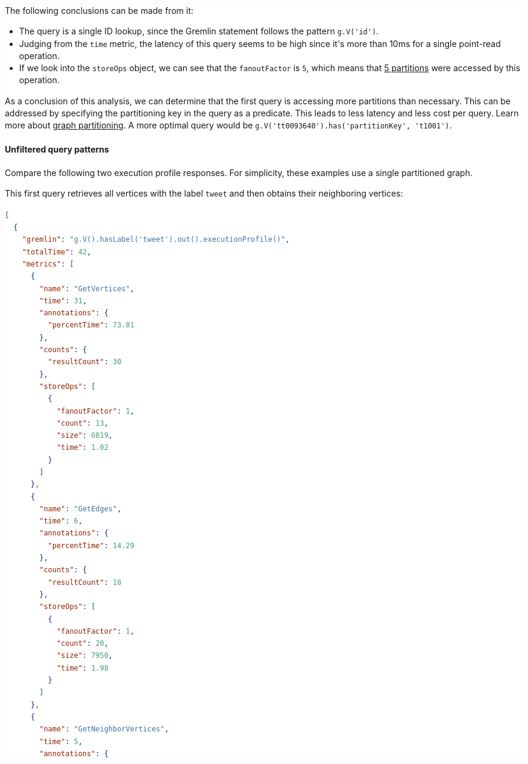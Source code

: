 The following conclusions can be made from it:
- The query is a single ID lookup, since the Gremlin statement follows the pattern `g.V('id')`.
- Judging from the `time` metric, the latency of this query seems to be high since it's more than 10ms for a single point-read operation.
- If we look into the `storeOps` object, we can see that the `fanoutFactor` is `5`, which means that [5 partitions](../partitioning-overview.md) were accessed by this operation.

As a conclusion of this analysis, we can determine that the first query is accessing more partitions than necessary. This can be addressed by specifying the partitioning key in the query as a predicate. This leads to less latency and less cost per query. Learn more about [graph partitioning](partitioning.md). A more optimal query would be `g.V('tt0093640').has('partitionKey', 't1001')`.

#### Unfiltered query patterns

Compare the following two execution profile responses. For simplicity, these examples use a single partitioned graph.

This first query retrieves all vertices with the label `tweet` and then obtains their neighboring vertices:

```json
[
  {
    "gremlin": "g.V().hasLabel('tweet').out().executionProfile()",
    "totalTime": 42,
    "metrics": [
      {
        "name": "GetVertices",
        "time": 31,
        "annotations": {
          "percentTime": 73.81
        },
        "counts": {
          "resultCount": 30
        },
        "storeOps": [
          {
            "fanoutFactor": 1,
            "count": 13,
            "size": 6819,
            "time": 1.02
          }
        ]
      },
      {
        "name": "GetEdges",
        "time": 6,
        "annotations": {
          "percentTime": 14.29
        },
        "counts": {
          "resultCount": 18
        },
        "storeOps": [
          {
            "fanoutFactor": 1,
            "count": 20,
            "size": 7950,
            "time": 1.98
          }
        ]
      },
      {
        "name": "GetNeighborVertices",
        "time": 5,
        "annotations": {
```